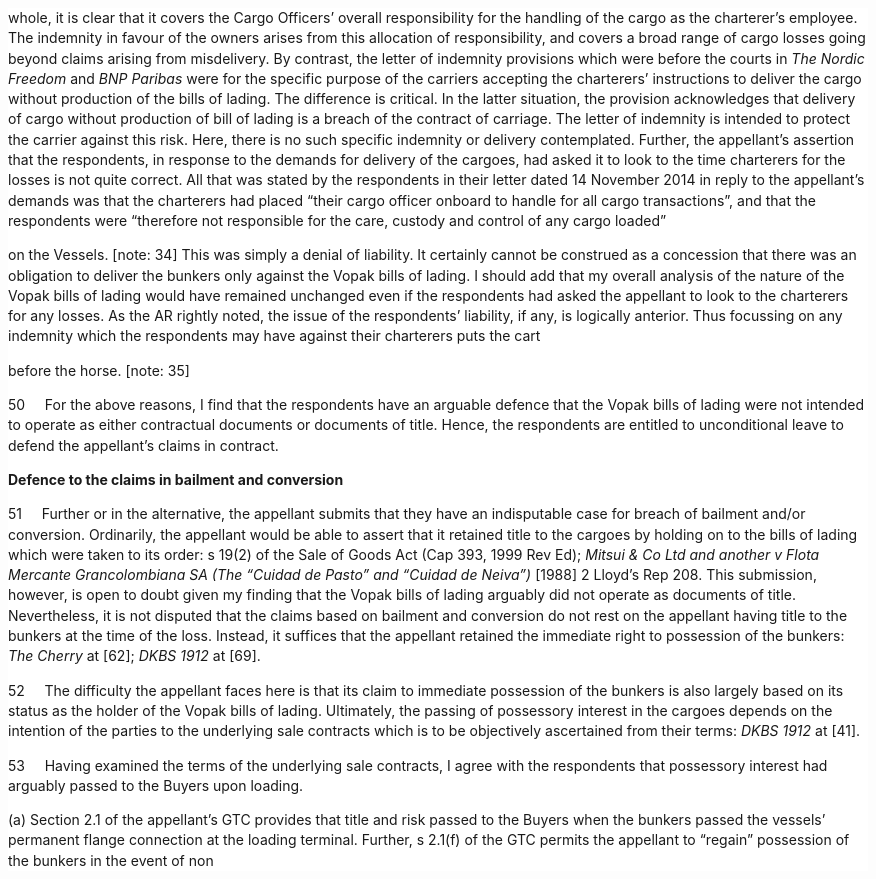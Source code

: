 
whole, it is clear that it covers the Cargo Officers’ overall responsibility for the handling of the cargo as the charterer’s employee. The indemnity in favour of the owners arises from this allocation of responsibility, and covers a broad range of cargo losses going beyond claims arising from misdelivery. By contrast, the letter of indemnity provisions which were before the courts in _The Nordic Freedom_ and _BNP Paribas_ were for the specific purpose of the carriers accepting the charterers’ instructions to deliver the cargo without production of the bills of lading. The difference is critical. In the latter situation, the provision acknowledges that delivery of cargo without production of bill of lading is a breach of the contract of carriage. The letter of indemnity is intended to protect the carrier against this risk. Here, there is no such specific indemnity or delivery contemplated. Further, the appellant’s assertion that the respondents, in response to the demands for delivery of the cargoes, had asked it to look to the time charterers for the losses is not quite correct. All that was stated by the respondents in their letter dated 14 November 2014 in reply to the appellant’s demands was that the charterers had placed “their cargo officer onboard to handle for all cargo transactions”, and that the respondents were “therefore not responsible for the care, custody and control of any cargo loaded” 

on the Vessels. [note: 34] This was simply a denial of liability. It certainly cannot be construed as a concession that there was an obligation to deliver the bunkers only against the Vopak bills of lading. I should add that my overall analysis of the nature of the Vopak bills of lading would have remained unchanged even if the respondents had asked the appellant to look to the charterers for any losses. As the AR rightly noted, the issue of the respondents’ liability, if any, is logically anterior. Thus focussing on any indemnity which the respondents may have against their charterers puts the cart 

before the horse. [note: 35] 

50     For the above reasons, I find that the respondents have an arguable defence that the Vopak bills of lading were not intended to operate as either contractual documents or documents of title. Hence, the respondents are entitled to unconditional leave to defend the appellant’s claims in contract. 

**Defence to the claims in bailment and conversion** 

51     Further or in the alternative, the appellant submits that they have an indisputable case for breach of bailment and/or conversion. Ordinarily, the appellant would be able to assert that it retained title to the cargoes by holding on to the bills of lading which were taken to its order: s 19(2) of the Sale of Goods Act (Cap 393, 1999 Rev Ed); _Mitsui & Co Ltd and another v Flota Mercante Grancolombiana SA (The “Cuidad de Pasto” and “Cuidad de Neiva”)_ [1988] 2 Lloyd’s Rep 208. This submission, however, is open to doubt given my finding that the Vopak bills of lading arguably did not operate as documents of title. Nevertheless, it is not disputed that the claims based on bailment and conversion do not rest on the appellant having title to the bunkers at the time of the loss. Instead, it suffices that the appellant retained the immediate right to possession of the bunkers: _The Cherry_ at [62]; _DKBS 1912_ at [69]. 

52     The difficulty the appellant faces here is that its claim to immediate possession of the bunkers is also largely based on its status as the holder of the Vopak bills of lading. Ultimately, the passing of possessory interest in the cargoes depends on the intention of the parties to the underlying sale contracts which is to be objectively ascertained from their terms: _DKBS 1912_ at [41]. 

53     Having examined the terms of the underlying sale contracts, I agree with the respondents that possessory interest had arguably passed to the Buyers upon loading. 

 (a) Section 2.1 of the appellant’s GTC provides that title and risk passed to the Buyers when the bunkers passed the vessels’ permanent flange connection at the loading terminal. Further, s 2.1(f) of the GTC permits the appellant to “regain” possession of the bunkers in the event of non
